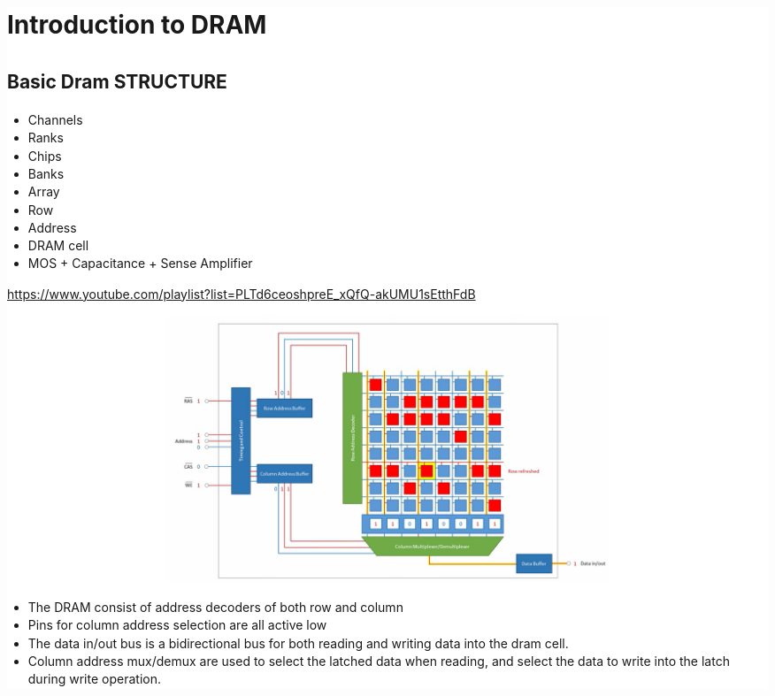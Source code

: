 # Introduction to DRAM

## Basic Dram STRUCTURE

- Channels
- Ranks
- Chips
- Banks
- Array
- Row
- Address
- DRAM cell
- MOS + Capacitance + Sense Amplifier

https://www.youtube.com/playlist?list=PLTd6ceoshpreE_xQfQ-akUMU1sEtthFdB

<p align="center">
  <img src="./img/dram_structure.png" width="500" heigh ="500">
</p>

- The DRAM consist of address decoders of both row and column
- Pins for column address selection are all active low
- The data in/out bus is a bidirectional bus for both reading and writing data into the dram cell.
- Column address mux/demux are used to select the latched data when reading, and select the data to write into the latch during write operation.

